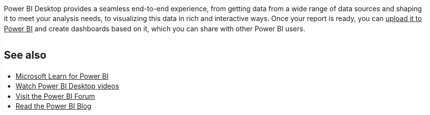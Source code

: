 Power BI Desktop provides a seamless end-to-end experience, from getting data from a wide range of data sources and shaping it to meet your analysis needs, to visualizing this data in rich and interactive ways. Once your report is ready, you can [upload it to Power BI](../create-reports/desktop-upload-desktop-files.md) and create dashboards based on it, which you can share with other Power BI users.

## See also

* [Microsoft Learn for Power BI](/learn/powerplatform/power-bi?WT.mc_id=powerbi_landingpage-docs-link)
* [Watch Power BI Desktop videos](../fundamentals/desktop-videos.md)
* [Visit the Power BI Forum](https://go.microsoft.com/fwlink/?LinkID=519326)
* [Read the Power BI Blog](https://go.microsoft.com/fwlink/?LinkID=519327)